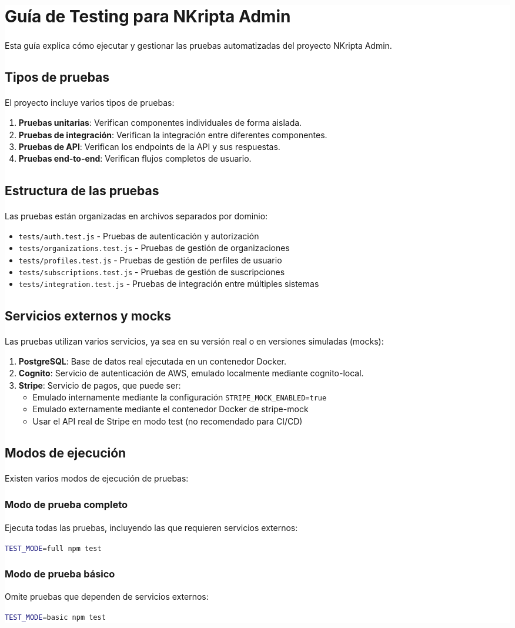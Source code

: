 # Guía de Testing para NKripta Admin

Esta guía explica cómo ejecutar y gestionar las pruebas automatizadas del proyecto NKripta Admin.

## Tipos de pruebas

El proyecto incluye varios tipos de pruebas:

1. **Pruebas unitarias**: Verifican componentes individuales de forma aislada.
2. **Pruebas de integración**: Verifican la integración entre diferentes componentes.
3. **Pruebas de API**: Verifican los endpoints de la API y sus respuestas.
4. **Pruebas end-to-end**: Verifican flujos completos de usuario.

## Estructura de las pruebas

Las pruebas están organizadas en archivos separados por dominio:

- `tests/auth.test.js` - Pruebas de autenticación y autorización
- `tests/organizations.test.js` - Pruebas de gestión de organizaciones
- `tests/profiles.test.js` - Pruebas de gestión de perfiles de usuario
- `tests/subscriptions.test.js` - Pruebas de gestión de suscripciones
- `tests/integration.test.js` - Pruebas de integración entre múltiples sistemas

## Servicios externos y mocks

Las pruebas utilizan varios servicios, ya sea en su versión real o en versiones simuladas (mocks):

1. **PostgreSQL**: Base de datos real ejecutada en un contenedor Docker.
2. **Cognito**: Servicio de autenticación de AWS, emulado localmente mediante cognito-local.
3. **Stripe**: Servicio de pagos, que puede ser:
   - Emulado internamente mediante la configuración `STRIPE_MOCK_ENABLED=true`
   - Emulado externamente mediante el contenedor Docker de stripe-mock
   - Usar el API real de Stripe en modo test (no recomendado para CI/CD)

## Modos de ejecución

Existen varios modos de ejecución de pruebas:

### Modo de prueba completo

Ejecuta todas las pruebas, incluyendo las que requieren servicios externos:

```bash
TEST_MODE=full npm test
```

### Modo de prueba básico

Omite pruebas que dependen de servicios externos:

```bash
TEST_MODE=basic npm test
```
